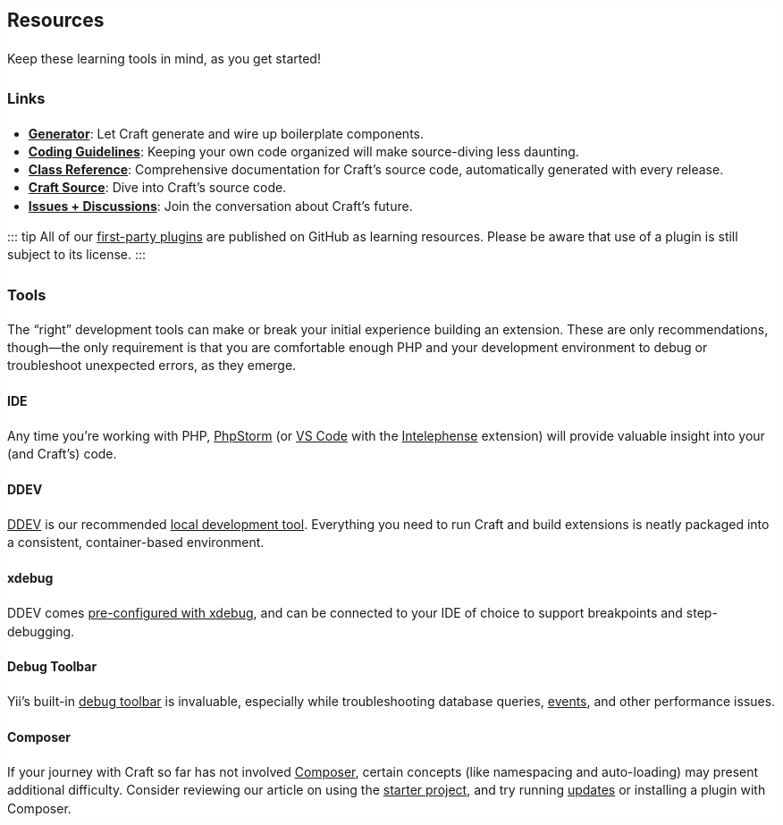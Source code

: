 ## Resources

Keep these learning tools in mind, as you get started!

### Links

- [**Generator**](./generator.md): Let Craft generate and wire up boilerplate components.
- [**Coding Guidelines**](./coding-guidelines.md): Keeping your own code organized will make source-diving less daunting.
- [**Class Reference**][class-ref]: Comprehensive documentation for Craft’s source code, automatically generated with every release.
- [**Craft Source**](repo:craftcms/cms): Dive into Craft’s source code.
- [**Issues + Discussions**](repo:craftcms/cms): Join the conversation about Craft’s future.

::: tip
All of our [first-party plugins](https://github.com/search?q=topic%3Acraft-plugin+org%3Acraftcms&type=Repositories&ref=advsearch&l=&l=) are published on GitHub as learning resources. Please be aware that use of a plugin is still subject to its license.
:::

### Tools

The “right” development tools can make or break your initial experience building an extension. These are only recommendations, though—the only requirement is that you are comfortable enough PHP and your development environment to debug or troubleshoot unexpected errors, as they emerge.

#### IDE

Any time you’re working with PHP, [PhpStorm](https://www.jetbrains.com/phpstorm/) (or [VS Code](https://code.visualstudio.com) with the [Intelephense](https://marketplace.visualstudio.com/items?itemName=bmewburn.vscode-intelephense-client) extension) will provide valuable insight into your (and Craft’s) code.

#### DDEV

[DDEV](https://ddev.readthedocs.io/en/stable/) is our recommended [local development tool](../installation.md). Everything you need to run Craft and build extensions is neatly packaged into a consistent, container-based environment.

#### xdebug

DDEV comes [pre-configured with xdebug](https://ddev.readthedocs.io/en/stable/users/debugging-profiling/step-debugging/), and can be connected to your IDE of choice to support breakpoints and step-debugging.

#### Debug Toolbar

Yii’s built-in [debug toolbar](repo:yiisoft/yii2-debug) is invaluable, especially while troubleshooting database queries, [events](events.md), and other performance issues.

#### Composer

If your journey with Craft so far has not involved [Composer](https://getcomposer.org), certain concepts (like namespacing and auto-loading) may present additional difficulty. Consider reviewing our article on using the [starter project](kb:using-the-starter-project), and try running [updates](../updating.md#composer) or installing a plugin with Composer.


[class-ref]: https://docs.craftcms.com/api/v4/